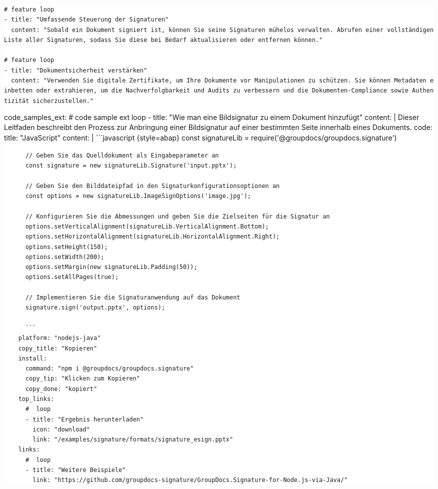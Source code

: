     # feature loop
    - title: "Umfassende Steuerung der Signaturen"
      content: "Sobald ein Dokument signiert ist, können Sie seine Signaturen mühelos verwalten. Abrufen einer vollständigen Liste aller Signaturen, sodass Sie diese bei Bedarf aktualisieren oder entfernen können."

    # feature loop
    - title: "Dokumentsicherheit verstärken"
      content: "Verwenden Sie digitale Zertifikate, um Ihre Dokumente vor Manipulationen zu schützen. Sie können Metadaten einbetten oder extrahieren, um die Nachverfolgbarkeit und Audits zu verbessern und die Dokumenten-Compliance sowie Authentizität sicherzustellen."
      
  code_samples_ext:
    # code sample ext loop
    - title: "Wie man eine Bildsignatur zu einem Dokument hinzufügt"
      content: |
        Dieser Leitfaden beschreibt den Prozess zur Anbringung einer Bildsignatur auf einer bestimmten Seite innerhalb eines Dokuments.
      code:
        title: "JavaScript"
        content: |
          ```javascript {style=abap}
          const signatureLib = require('@groupdocs/groupdocs.signature')
        
          // Geben Sie das Quelldokument als Eingabeparameter an
          const signature = new signatureLib.Signature('input.pptx');

          // Geben Sie den Bilddateipfad in den Signaturkonfigurationsoptionen an
          const options = new signatureLib.ImageSignOptions('image.jpg');

          // Konfigurieren Sie die Abmessungen und geben Sie die Zielseiten für die Signatur an
          options.setVerticalAlignment(signatureLib.VerticalAlignment.Bottom);
          options.setHorizontalAlignment(signatureLib.HorizontalAlignment.Right);
          options.setHeight(150);
          options.setWidth(200);
          options.setMargin(new signatureLib.Padding(50));
          options.setAllPages(true);

          // Implementieren Sie die Signaturanwendung auf das Dokument
          signature.sign('output.pptx', options);

          ```
        platform: "nodejs-java"
        copy_title: "Kopieren"
        install:
          command: "npm i @groupdocs/groupdocs.signature"
          copy_tip: "Klicken zum Kopieren"
          copy_done: "kopiert"
        top_links:
          #  loop
          - title: "Ergebnis herunterladen"
            icon: "download"
            link: "/examples/signature/formats/signature_esign.pptx"
        links:
          #  loop
          - title: "Weitere Beispiele"
            link: "https://github.com/groupdocs-signature/GroupDocs.Signature-for-Node.js-via-Java/"